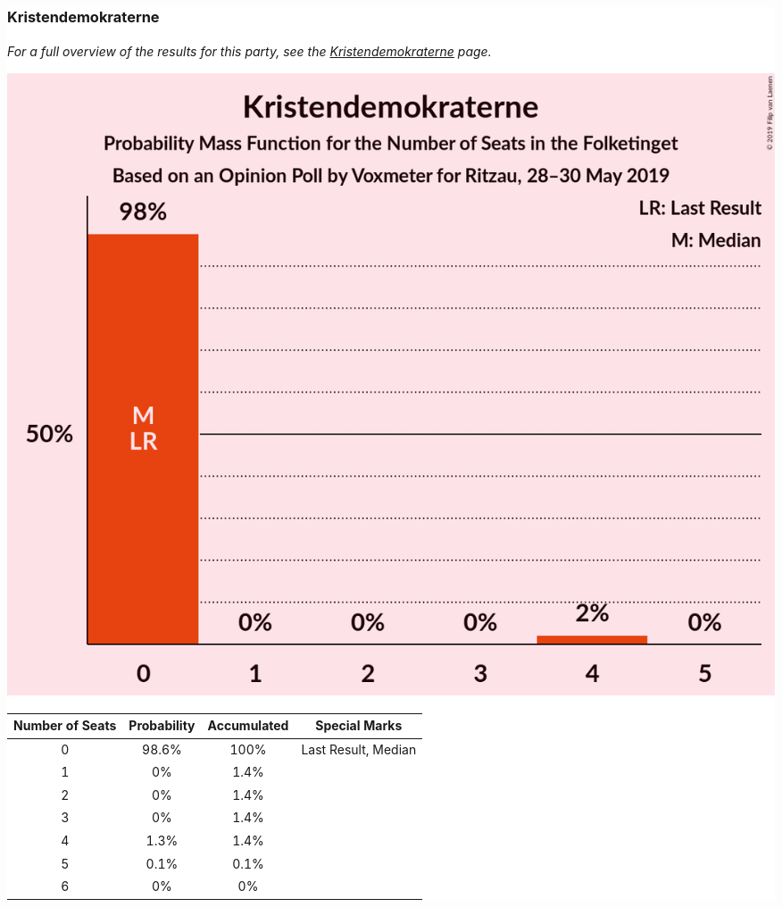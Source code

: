 ### Kristendemokraterne

*For a full overview of the results for this party, see the [Kristendemokraterne](party-kristendemokraterne.html) page.*

![Graph with seats probability mass function not yet produced](2019-05-30-Voxmeter-seats-pmf-kristendemokraterne.png "Seats Probability Mass Function")

| Number of Seats | Probability | Accumulated | Special Marks |
|:---------------:|:-----------:|:-----------:|:-------------:|
| 0 | 98.6% | 100% | Last Result, Median |
| 1 | 0% | 1.4% |  |
| 2 | 0% | 1.4% |  |
| 3 | 0% | 1.4% |  |
| 4 | 1.3% | 1.4% |  |
| 5 | 0.1% | 0.1% |  |
| 6 | 0% | 0% |  |
